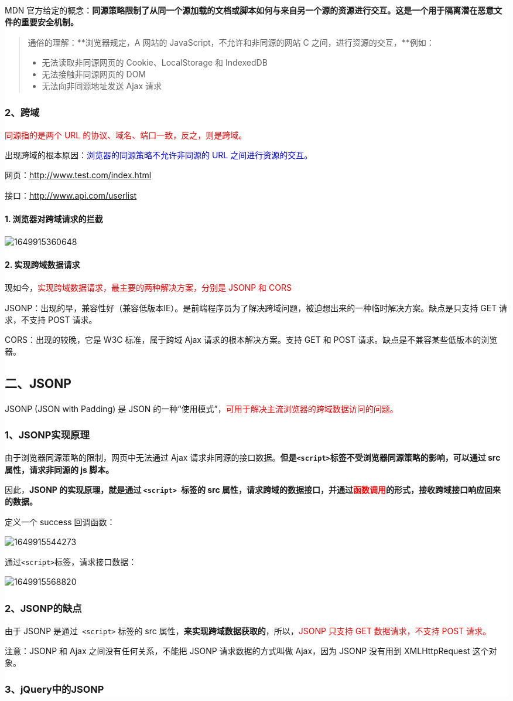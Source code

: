 MDN 官方给定的概念：**同源策略限制了从同一个源加载的文档或脚本如何与来自另一个源的资源进行交互。这是一个用于隔离潜在恶意文件的重要安全机制。**

> 通俗的理解：**浏览器规定，A 网站的 JavaScript，不允许和非同源的网站 C 之间，进行资源的交互，**例如：
>
> - 无法读取非同源网页的 Cookie、LocalStorage 和 IndexedDB
> - 无法接触非同源网页的 DOM
> - 无法向非同源地址发送 Ajax 请求

### 2、跨域

<font color='red'>同源指的是两个 URL 的协议、域名、端口一致，反之，则是跨域。</font>

出现跨域的根本原因：<font color='blue'>浏览器的同源策略不允许非同源的 URL 之间进行资源的交互。</font>

网页：http://www.test.com/index.html

接口：http://www.api.com/userlist

#### 1. 浏览器对跨域请求的拦截

![1649915360648](C:\Users\86186\AppData\Roaming\Typora\typora-user-images\1649915360648.png)

#### 2. 实现跨域数据请求

现如今，<font color='red'>实现跨域数据请求，最主要的两种解决方案，分别是 JSONP 和 CORS</font>

JSONP：出现的早，兼容性好（兼容低版本IE）。是前端程序员为了解决跨域问题，被迫想出来的一种临时解决方案。缺点是只支持 GET 请求，不支持 POST 请求。

CORS：出现的较晚，它是 W3C 标准，属于跨域 Ajax 请求的根本解决方案。支持 GET 和 POST 请求。缺点是不兼容某些低版本的浏览器。

## 二、JSONP

JSONP (JSON with Padding) 是 JSON 的一种“使用模式”，<font color='red'>可用于解决主流浏览器的跨域数据访问的问题。</font>

### 1、JSONP实现原理

由于浏览器同源策略的限制，网页中无法通过 Ajax 请求非同源的接口数据。**但是` <script> `标签不受浏览器同源策略的影响，可以通过 src 属性，请求非同源的 js 脚本。**

因此，**JSONP 的实现原理，就是通过 `<script> `标签的 src 属性，请求跨域的数据接口，并通过<font color='red'>函数调用</font>的形式，接收跨域接口响应回来的数据。**

定义一个 success 回调函数：

![1649915544273](C:\Users\86186\AppData\Roaming\Typora\typora-user-images\1649915544273.png)

通过` <script> `标签，请求接口数据：

![1649915568820](C:\Users\86186\AppData\Roaming\Typora\typora-user-images\1649915568820.png)

### 2、JSONP的缺点

由于 JSONP 是通过` <script>` 标签的 src 属性，**来实现跨域数据获取的**，所以，<font color='red'>JSONP 只支持 GET 数据请求，不支持 POST 请求。</font>

注意：JSONP 和 Ajax 之间没有任何关系，不能把 JSONP 请求数据的方式叫做 Ajax，因为 JSONP 没有用到 XMLHttpRequest 这个对象。

### 3、jQuery中的JSONP

